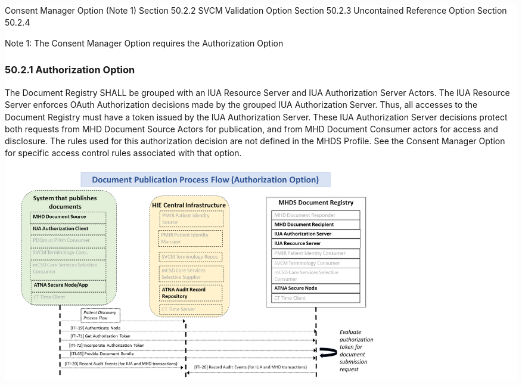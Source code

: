 </tr>
<tr class="even">
<td></td>
<td>Consent Manager Option (Note 1)</td>
<td>Section 50.2.2</td>
</tr>
<tr class="odd">
<td></td>
<td>SVCM Validation Option</td>
<td>Section 50.2.3</td>
</tr>
<tr class="even">
<td></td>
<td>Uncontained Reference Option</td>
<td>Section 50.2.4</td>
</tr>
</tbody>
</table>

Note 1: The Consent Manager Option requires the Authorization Option

### 50.2.1 Authorization Option

The Document Registry SHALL be grouped with an IUA Resource Server and
IUA Authorization Server Actors. The IUA Resource Server enforces OAuth
Authorization decisions made by the grouped IUA Authorization Server.
Thus, all accesses to the Document Registry must have a token issued by
the IUA Authorization Server. These IUA Authorization Server decisions
protect both requests from MHD Document Source Actors for publication,
and from MHD Document Consumer actors for access and disclosure. The
rules used for this authorization decision are not defined in the MHDS
Profile. See the Consent Manager Option for specific access control
rules associated with that option.

<img src="media/image8.png" style="width:6.5in;height:3.65694in" />
